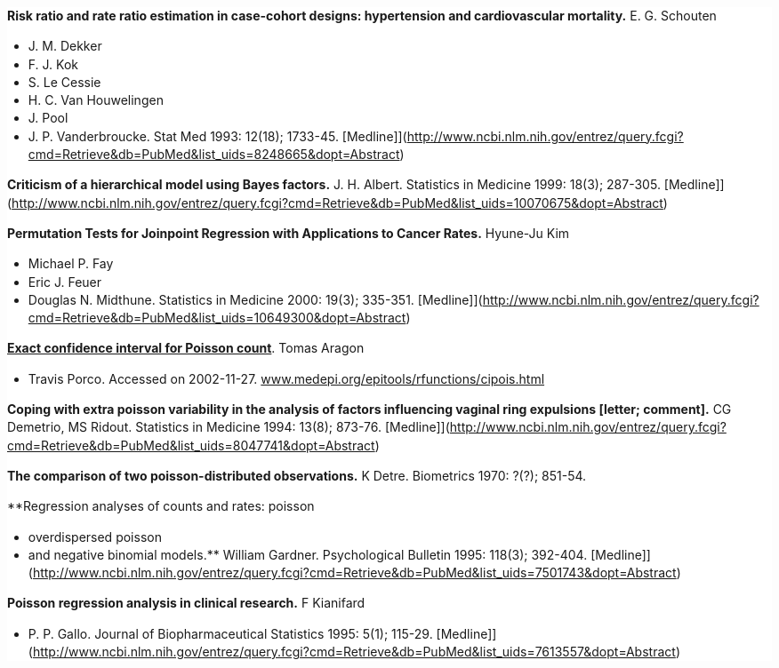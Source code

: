 **Risk ratio and rate ratio estimation in case-cohort designs:
hypertension and cardiovascular mortality.** E. G. Schouten
- J. M.
Dekker
- F. J. Kok
- S. Le Cessie
- H. C. Van Houwelingen
- J. Pool
- J. P.
Vanderbroucke. Stat Med 1993: 12(18); 1733-45.
[Medline]](http://www.ncbi.nlm.nih.gov/entrez/query.fcgi?cmd=Retrieve&db=PubMed&list_uids=8248665&dopt=Abstract)

**Criticism of a hierarchical model using Bayes factors.** J. H. Albert.
Statistics in Medicine 1999: 18(3); 287-305.
[Medline]](http://www.ncbi.nlm.nih.gov/entrez/query.fcgi?cmd=Retrieve&db=PubMed&list_uids=10070675&dopt=Abstract)

**Permutation Tests for Joinpoint Regression with Applications to Cancer
Rates.** Hyune-Ju Kim
- Michael P. Fay
- Eric J. Feuer
- Douglas N.
Midthune. Statistics in Medicine 2000: 19(3); 335-351.
[Medline]](http://www.ncbi.nlm.nih.gov/entrez/query.fcgi?cmd=Retrieve&db=PubMed&list_uids=10649300&dopt=Abstract)

**[Exact confidence interval for Poisson
count](http://www.medepi.org/epitools/rfunctions/cipois.html)**. Tomas
Aragon
- Travis Porco. Accessed on 2002-11-27.
www.medepi.org/epitools/rfunctions/cipois.html

**Coping with extra poisson variability in the analysis of factors
influencing vaginal ring expulsions [letter; comment].** CG Demetrio,
MS Ridout. Statistics in Medicine 1994: 13(8); 873-76.
[Medline]](http://www.ncbi.nlm.nih.gov/entrez/query.fcgi?cmd=Retrieve&db=PubMed&list_uids=8047741&dopt=Abstract)

**The comparison of two poisson-distributed observations.** K Detre.
Biometrics 1970: ?(?); 851-54.

**Regression analyses of counts and rates: poisson
- overdispersed
poisson
- and negative binomial models.** William Gardner. Psychological
Bulletin 1995: 118(3); 392-404.
[Medline]](http://www.ncbi.nlm.nih.gov/entrez/query.fcgi?cmd=Retrieve&db=PubMed&list_uids=7501743&dopt=Abstract)

**Poisson regression analysis in clinical research.** F Kianifard
- P. P.
Gallo. Journal of Biopharmaceutical Statistics 1995: 5(1); 115-29.
[Medline]](http://www.ncbi.nlm.nih.gov/entrez/query.fcgi?cmd=Retrieve&db=PubMed&list_uids=7613557&dopt=Abstract)


[sim1]: http://www.pmean.com/99/poisson.html
[sim2]: http://new.pmean.com/steps-in-poisson-regression/